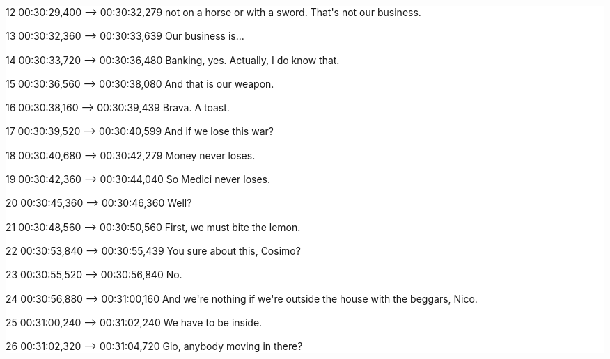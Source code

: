 12
00:30:29,400 --> 00:30:32,279
not on a horse or with a sword. That's not our business.

13
00:30:32,360 --> 00:30:33,639
Our business is...

14
00:30:33,720 --> 00:30:36,480
Banking, yes. Actually, I do know that.

15
00:30:36,560 --> 00:30:38,080
And that is our weapon.

16
00:30:38,160 --> 00:30:39,439
Brava. A toast.

17
00:30:39,520 --> 00:30:40,599
And if we lose this war?

18
00:30:40,680 --> 00:30:42,279
Money never loses.

19
00:30:42,360 --> 00:30:44,040
So Medici never loses.

20
00:30:45,360 --> 00:30:46,360
Well?

21
00:30:48,560 --> 00:30:50,560
First, we must bite the lemon.

22
00:30:53,840 --> 00:30:55,439
You sure about this, Cosimo?

23
00:30:55,520 --> 00:30:56,840
No.

24
00:30:56,880 --> 00:31:00,160
And we're nothing if we're outside the house with the beggars, Nico.

25
00:31:00,240 --> 00:31:02,240
We have to be inside.

26
00:31:02,320 --> 00:31:04,720
Gio, anybody moving in there?
